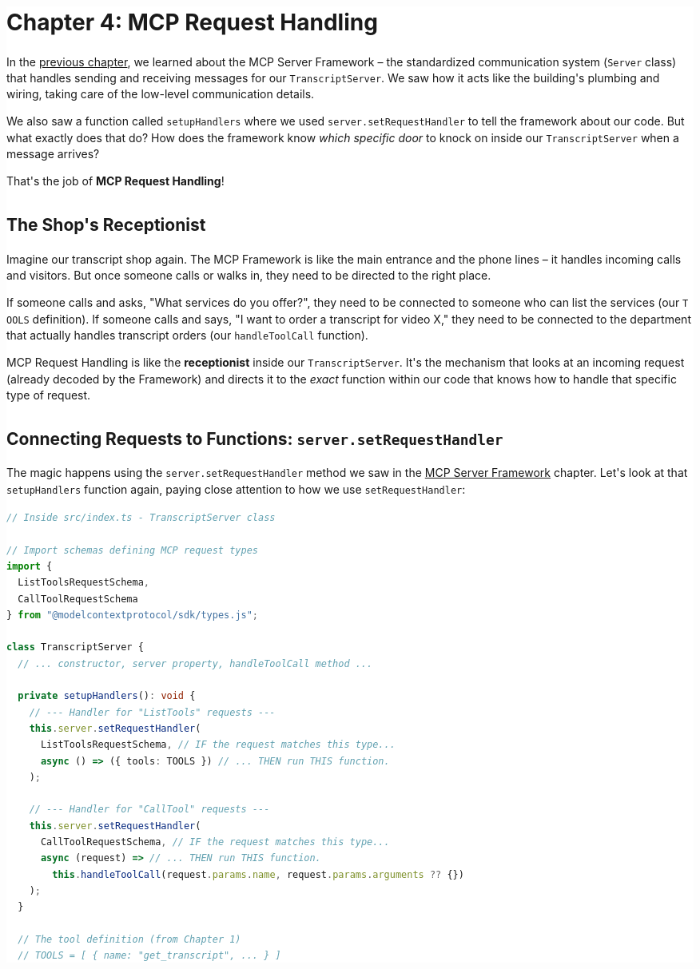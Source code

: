 # Chapter 4: MCP Request Handling

In the [previous chapter](03_mcp_server_framework_.md), we learned about the MCP Server Framework – the standardized communication system (`Server` class) that handles sending and receiving messages for our `TranscriptServer`. We saw how it acts like the building's plumbing and wiring, taking care of the low-level communication details.

We also saw a function called `setupHandlers` where we used `server.setRequestHandler` to tell the framework about our code. But what exactly does that do? How does the framework know *which specific door* to knock on inside our `TranscriptServer` when a message arrives?

That's the job of **MCP Request Handling**!

## The Shop's Receptionist

Imagine our transcript shop again. The MCP Framework is like the main entrance and the phone lines – it handles incoming calls and visitors. But once someone calls or walks in, they need to be directed to the right place.

If someone calls and asks, "What services do you offer?", they need to be connected to someone who can list the services (our `TOOLS` definition).
If someone calls and says, "I want to order a transcript for video X," they need to be connected to the department that actually handles transcript orders (our `handleToolCall` function).

MCP Request Handling is like the **receptionist** inside our `TranscriptServer`. It's the mechanism that looks at an incoming request (already decoded by the Framework) and directs it to the *exact* function within our code that knows how to handle that specific type of request.

## Connecting Requests to Functions: `server.setRequestHandler`

The magic happens using the `server.setRequestHandler` method we saw in the [MCP Server Framework](03_mcp_server_framework_.md) chapter. Let's look at that `setupHandlers` function again, paying close attention to how we use `setRequestHandler`:

```typescript
// Inside src/index.ts - TranscriptServer class

// Import schemas defining MCP request types
import {
  ListToolsRequestSchema,
  CallToolRequestSchema
} from "@modelcontextprotocol/sdk/types.js";

class TranscriptServer {
  // ... constructor, server property, handleToolCall method ...

  private setupHandlers(): void {
    // --- Handler for "ListTools" requests ---
    this.server.setRequestHandler(
      ListToolsRequestSchema, // IF the request matches this type...
      async () => ({ tools: TOOLS }) // ... THEN run THIS function.
    );

    // --- Handler for "CallTool" requests ---
    this.server.setRequestHandler(
      CallToolRequestSchema, // IF the request matches this type...
      async (request) => // ... THEN run THIS function.
        this.handleToolCall(request.params.name, request.params.arguments ?? {})
    );
  }

  // The tool definition (from Chapter 1)
  // TOOLS = [ { name: "get_transcript", ... } ]
```